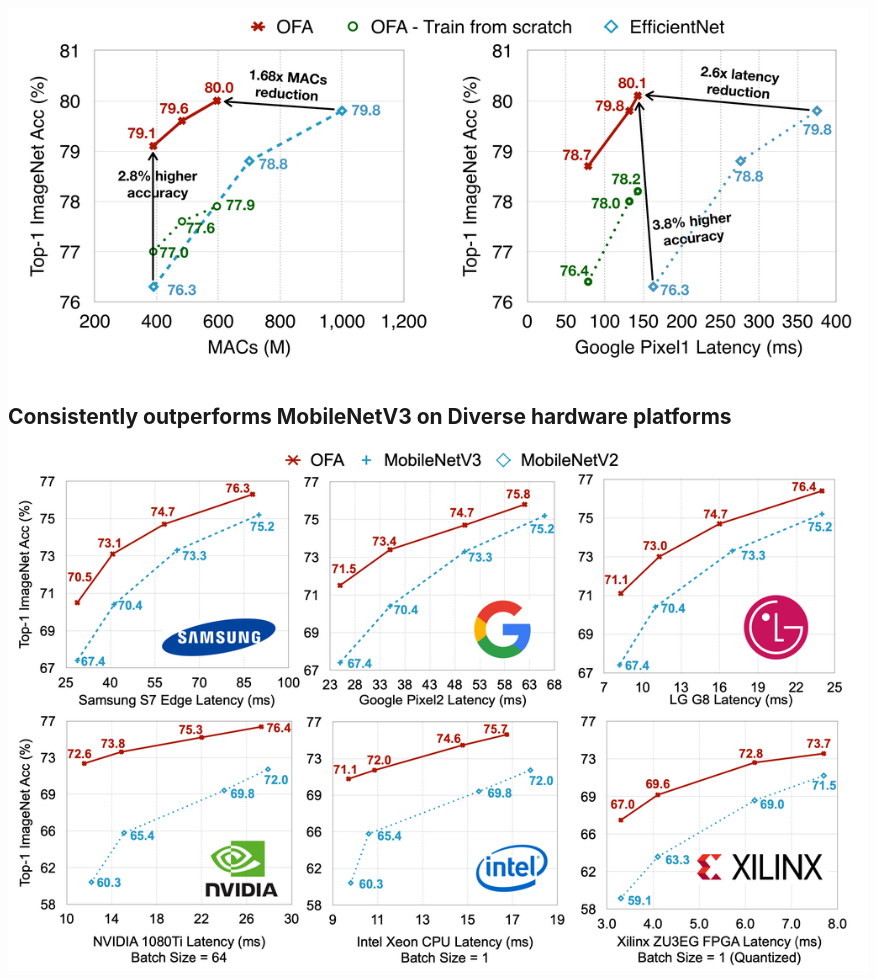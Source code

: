 ![](figures/imagenet_80_acc.png)

## Consistently outperforms MobileNetV3 on Diverse hardware platforms
![](figures/diverse_hardware.png)
